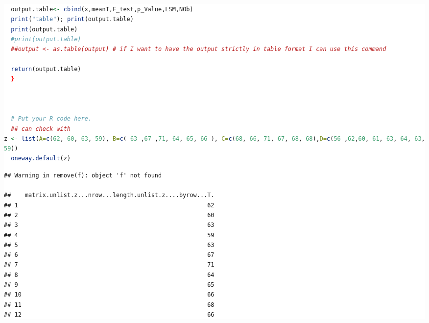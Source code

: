 ``` r
  output.table<- cbind(x,meanT,F_test,p_Value,LSM,NOb)
  print("table"); print(output.table)
  print(output.table)
  #print(output.table)
  ##output <- as.table(output) # if I want to have the output strictly in table format I can use this command
  
  return(output.table)
  }

  
  
  # Put your R code here.
  ## can check with 
z <- list(A=c(62, 60, 63, 59), B=c( 63 ,67 ,71, 64, 65, 66 ), C=c(68, 66, 71, 67, 68, 68),D=c(56 ,62,60, 61, 63, 64, 63, 59))
  oneway.default(z)
```

    ## Warning in remove(f): object 'f' not found

    ##    matrix.unlist.z...nrow...length.unlist.z....byrow...T.
    ## 1                                                      62
    ## 2                                                      60
    ## 3                                                      63
    ## 4                                                      59
    ## 5                                                      63
    ## 6                                                      67
    ## 7                                                      71
    ## 8                                                      64
    ## 9                                                      65
    ## 10                                                     66
    ## 11                                                     68
    ## 12                                                     66